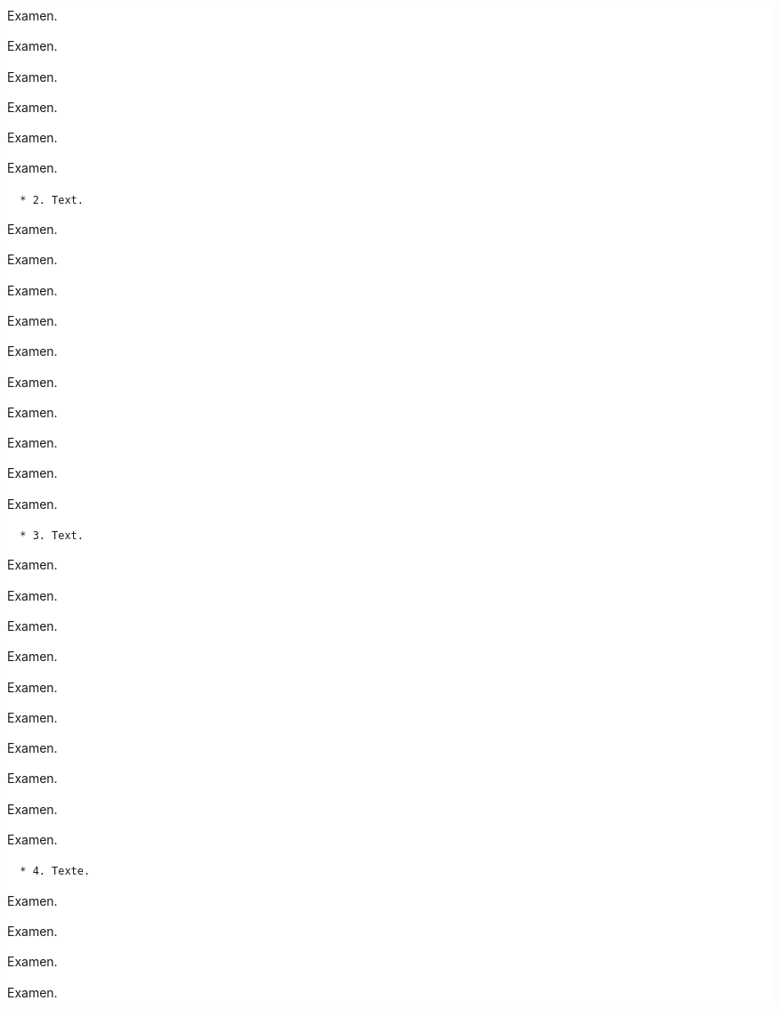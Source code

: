 Examen.

Examen.

Examen.

Examen.

Examen.

Examen.

      * 2. Text.

Examen.

Examen.

Examen.

Examen.

Examen.

Examen.

Examen.

Examen.

Examen.

Examen.

      * 3. Text.

Examen.

Examen.

Examen.

Examen.

Examen.

Examen.

Examen.

Examen.

Examen.

Examen.

      * 4. Texte.

Examen.

Examen.

Examen.

Examen.
